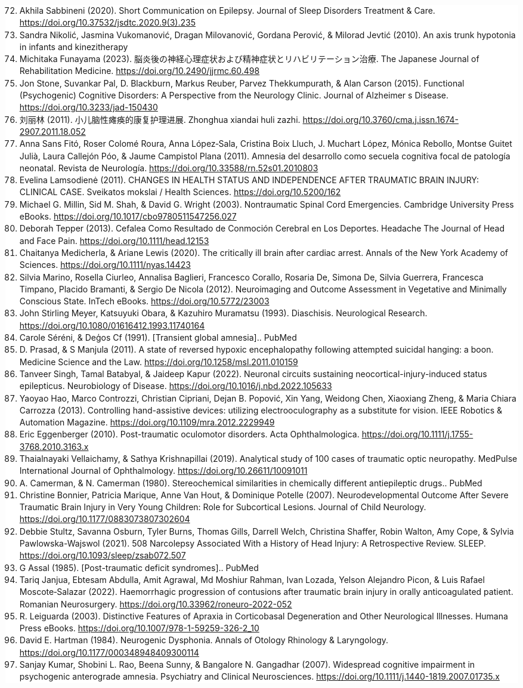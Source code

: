 72. Akhila Sabbineni (2020). Short Communication on Epilepsy. Journal of Sleep Disorders Treatment & Care. https://doi.org/10.37532/jsdtc.2020.9(3).235
73. Sandra Nikolić, Jasmina Vukomanović, Dragan Milovanović, Gordana Perović, & Milorad Jevtić (2010). An axis trunk hypotonia in infants and kinezitherapy
74. Michitaka Funayama (2023). 脳炎後の神経心理症状および精神症状とリハビリテーション治療. The Japanese Journal of Rehabilitation Medicine. https://doi.org/10.2490/jjrmc.60.498
75. Jon Stone, Suvankar Pal, D. Blackburn, Markus Reuber, Parvez Thekkumpurath, & Alan Carson (2015). Functional (Psychogenic) Cognitive Disorders: A Perspective from the Neurology Clinic. Journal of Alzheimer s Disease. https://doi.org/10.3233/jad-150430
76. 刘丽林 (2011). 小儿脑性瘫痪的康复护理进展. Zhonghua xiandai huli zazhi. https://doi.org/10.3760/cma.j.issn.1674-2907.2011.18.052
77. Anna Sans Fitó, Roser Colomé Roura, Anna López‐Sala, Cristina Boix Lluch, J. Muchart López, Mónica Rebollo, Montse Guitet Julià, Laura Callejón Póo, & Jaume Campistol Plana (2011). Amnesia del desarrollo como secuela cognitiva focal de patología neonatal. Revista de Neurología. https://doi.org/10.33588/rn.52s01.2010803
78. Evelina Lamsodienė (2011). CHANGES IN HEALTH STATUS AND INDEPENDENCE AFTER TRAUMATIC BRAIN INJURY: CLINICAL CASE. Sveikatos mokslai / Health Sciences. https://doi.org/10.5200/162
79. Michael G. Millin, Sid M. Shah, & David G. Wright (2003). Nontraumatic Spinal Cord Emergencies. Cambridge University Press eBooks. https://doi.org/10.1017/cbo9780511547256.027
80. Deborah Tepper (2013). Cefalea Como Resultado de Conmoción Cerebral en Los Deportes. Headache The Journal of Head and Face Pain. https://doi.org/10.1111/head.12153
81. Chaitanya Medicherla, & Ariane Lewis (2020). The critically ill brain after cardiac arrest. Annals of the New York Academy of Sciences. https://doi.org/10.1111/nyas.14423
82. Silvia Marino, Rosella Ciurleo, Annalisa Baglieri, Francesco Corallo, Rosaria De, Simona De, Silvia Guerrera, Francesca Timpano, Placido Bramanti, & Sergio De Nicola (2012). Neuroimaging and Outcome Assessment in Vegetative and Minimally Conscious State. InTech eBooks. https://doi.org/10.5772/23003
83. John Stirling Meyer, Katsuyuki Obara, & Kazuhiro Muramatsu (1993). Diaschisis. Neurological Research. https://doi.org/10.1080/01616412.1993.11740164
84. Carole Séréni, & Deģos Cf (1991). [Transient global amnesia].. PubMed
85. D. Prasad, & S Manjula (2011). A state of reversed hypoxic encephalopathy following attempted suicidal hanging: a boon. Medicine Science and the Law. https://doi.org/10.1258/msl.2011.010159
86. Tanveer Singh, Tamal Batabyal, & Jaideep Kapur (2022). Neuronal circuits sustaining neocortical-injury-induced status epilepticus. Neurobiology of Disease. https://doi.org/10.1016/j.nbd.2022.105633
87. Yaoyao Hao, Marco Controzzi, Christian Cipriani, Dejan B. Popović, Xin Yang, Weidong Chen, Xiaoxiang Zheng, & Maria Chiara Carrozza (2013). Controlling hand-assistive devices: utilizing electrooculography as a substitute for vision. IEEE Robotics & Automation Magazine. https://doi.org/10.1109/mra.2012.2229949
88. Eric Eggenberger (2010). Post-traumatic oculomotor disorders. Acta Ophthalmologica. https://doi.org/10.1111/j.1755-3768.2010.3163.x
89. Thaialnayaki Vellaichamy, & Sathya Krishnapillai (2019). Analytical study of 100 cases of traumatic optic neuropathy. MedPulse International Journal of Ophthalmology. https://doi.org/10.26611/10091011
90. A. Camerman, & N. Camerman (1980). Stereochemical similarities in chemically different antiepileptic drugs.. PubMed
91. Christine Bonnier, Patricia Marique, Anne Van Hout, & Dominique Potelle (2007). Neurodevelopmental Outcome After Severe Traumatic Brain Injury in Very Young Children: Role for Subcortical Lesions. Journal of Child Neurology. https://doi.org/10.1177/0883073807302604
92. Debbie Stultz, Savanna Osburn, Tyler Burns, Thomas Gills, Darrell Welch, Christina Shaffer, Robin Walton, Amy Cope, & Sylvia Pawlowska-Wajswol (2021). 508 Narcolepsy Associated With a History of Head Injury: A Retrospective Review. SLEEP. https://doi.org/10.1093/sleep/zsab072.507
93. G Assal (1985). [Post-traumatic deficit syndromes].. PubMed
94. Tariq Janjua, Ebtesam Abdulla, Amit Agrawal, Md Moshiur Rahman, Ivan Lozada, Yelson Alejandro Picon, & Luis Rafael Moscote‐Salazar (2022). Haemorrhagic progression of contusions after traumatic brain injury in orally anticoagulated patient. Romanian Neurosurgery. https://doi.org/10.33962/roneuro-2022-052
95. R. Leiguarda (2003). Distinctive Features of Apraxia in Corticobasal Degeneration and Other Neurological Illnesses. Humana Press eBooks. https://doi.org/10.1007/978-1-59259-326-2_10
96. David E. Hartman (1984). Neurogenic Dysphonia. Annals of Otology Rhinology & Laryngology. https://doi.org/10.1177/000348948409300114
97. Sanjay Kumar, Shobini L. Rao, Beena Sunny, & Bangalore N. Gangadhar (2007). Widespread cognitive impairment in psychogenic anterograde amnesia. Psychiatry and Clinical Neurosciences. https://doi.org/10.1111/j.1440-1819.2007.01735.x